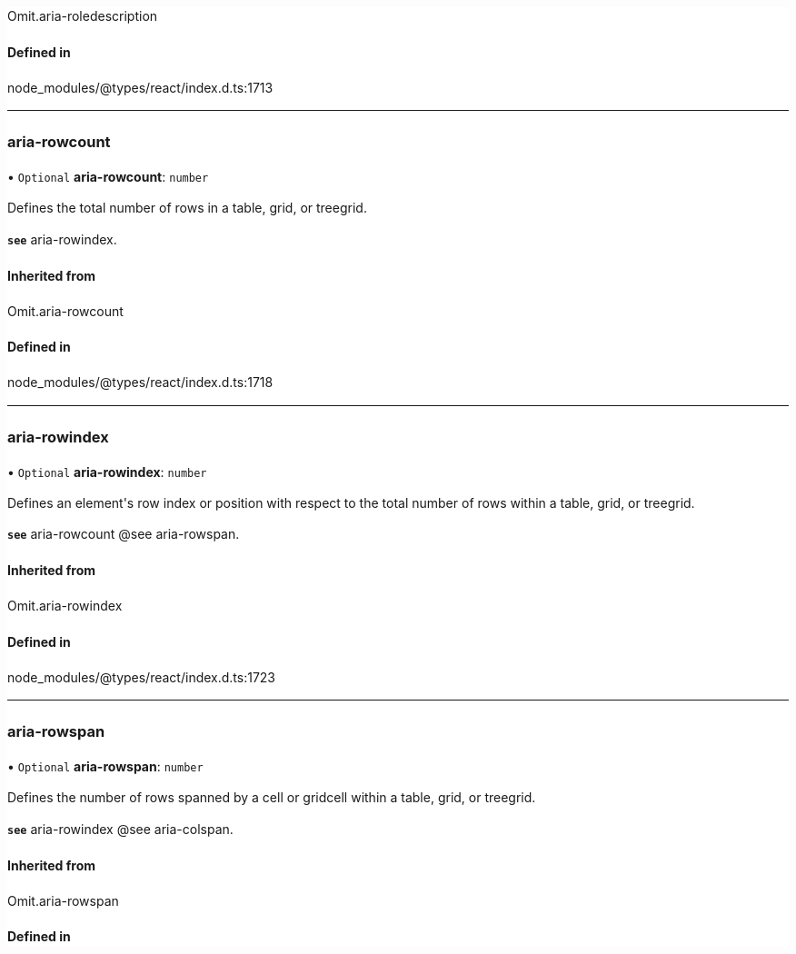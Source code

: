 Omit.aria-roledescription

#### Defined in

node_modules/@types/react/index.d.ts:1713

___

### aria-rowcount

• `Optional` **aria-rowcount**: `number`

Defines the total number of rows in a table, grid, or treegrid.

**`see`** aria-rowindex.

#### Inherited from

Omit.aria-rowcount

#### Defined in

node_modules/@types/react/index.d.ts:1718

___

### aria-rowindex

• `Optional` **aria-rowindex**: `number`

Defines an element's row index or position with respect to the total number of rows within a table, grid, or treegrid.

**`see`** aria-rowcount @see aria-rowspan.

#### Inherited from

Omit.aria-rowindex

#### Defined in

node_modules/@types/react/index.d.ts:1723

___

### aria-rowspan

• `Optional` **aria-rowspan**: `number`

Defines the number of rows spanned by a cell or gridcell within a table, grid, or treegrid.

**`see`** aria-rowindex @see aria-colspan.

#### Inherited from

Omit.aria-rowspan

#### Defined in
